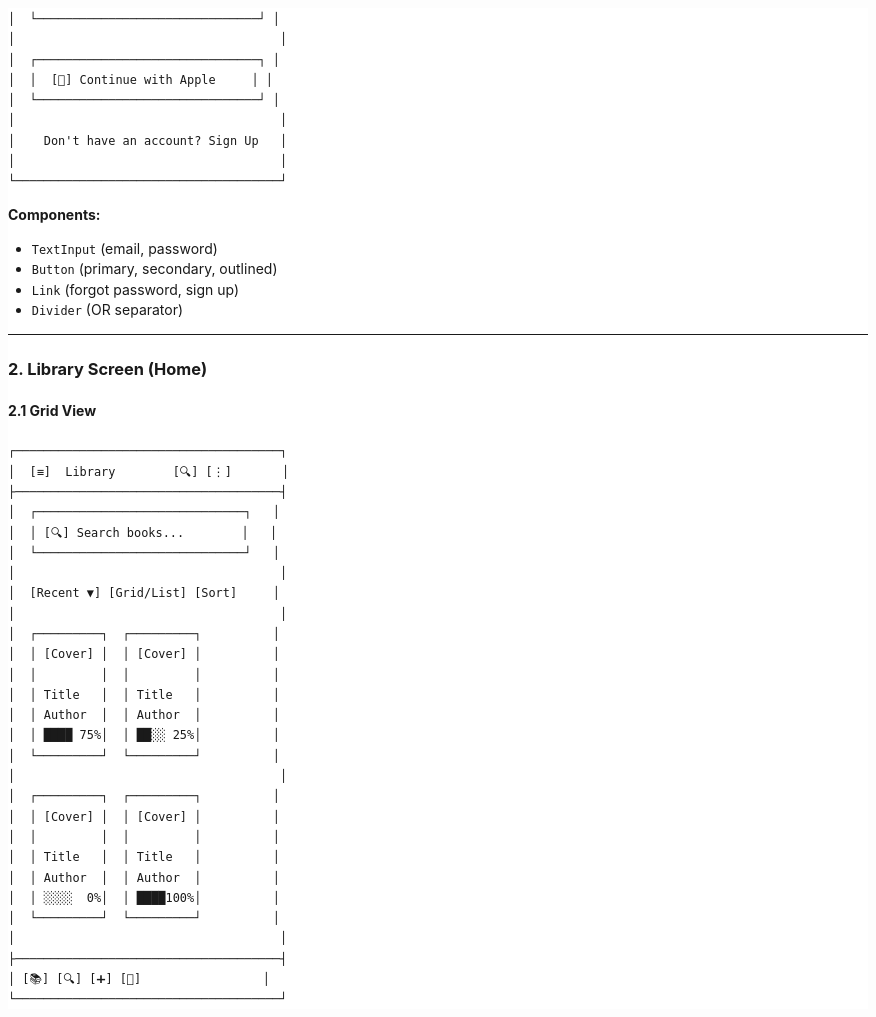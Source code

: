 ```
│  └───────────────────────────────┘ │
│                                     │
│  ┌───────────────────────────────┐ │
│  │  [🍎] Continue with Apple     │ │
│  └───────────────────────────────┘ │
│                                     │
│    Don't have an account? Sign Up   │
│                                     │
└─────────────────────────────────────┘
```

**Components:**
- `TextInput` (email, password)
- `Button` (primary, secondary, outlined)
- `Link` (forgot password, sign up)
- `Divider` (OR separator)

---

### 2. Library Screen (Home)

#### 2.1 Grid View
```
┌─────────────────────────────────────┐
│  [≡]  Library        [🔍] [⋮]       │
├─────────────────────────────────────┤
│  ┌─────────────────────────────┐   │
│  │ [🔍] Search books...        │   │
│  └─────────────────────────────┘   │
│                                     │
│  [Recent ▼] [Grid/List] [Sort]     │
│                                     │
│  ┌─────────┐  ┌─────────┐          │
│  │ [Cover] │  │ [Cover] │          │
│  │         │  │         │          │
│  │ Title   │  │ Title   │          │
│  │ Author  │  │ Author  │          │
│  │ ████ 75%│  │ ██░░ 25%│          │
│  └─────────┘  └─────────┘          │
│                                     │
│  ┌─────────┐  ┌─────────┐          │
│  │ [Cover] │  │ [Cover] │          │
│  │         │  │         │          │
│  │ Title   │  │ Title   │          │
│  │ Author  │  │ Author  │          │
│  │ ░░░░  0%│  │ ████100%│          │
│  └─────────┘  └─────────┘          │
│                                     │
├─────────────────────────────────────┤
│ [📚] [🔍] [➕] [👤]                 │
└─────────────────────────────────────┘
```
